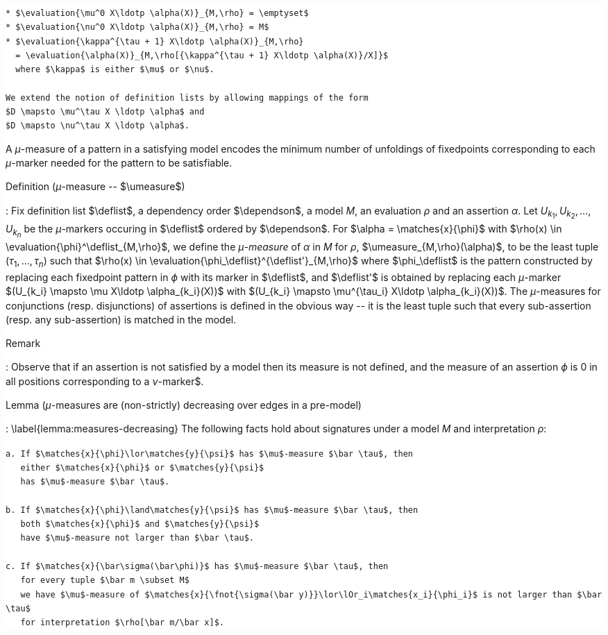     * $\evaluation{\mu^0 X\ldotp \alpha(X)}_{M,\rho} = \emptyset$
    * $\evaluation{\nu^0 X\ldotp \alpha(X)}_{M,\rho} = M$
    * $\evaluation{\kappa^{\tau + 1} X\ldotp \alpha(X)}_{M,\rho}
      = \evaluation{\alpha(X)}_{M,\rho[{\kappa^{\tau + 1} X\ldotp \alpha(X)}/X]}$
      where $\kappa$ is either $\mu$ or $\nu$.

    We extend the notion of definition lists by allowing mappings of the form
    $D \mapsto \mu^\tau X \ldotp \alpha$ and
    $D \mapsto \nu^\tau X \ldotp \alpha$.

A $\mu$-measure of a pattern in a satisfying model encodes the minimum number of unfoldings
of fixedpoints corresponding to each $\mu$-marker needed for the pattern to be satisfiable.

Definition ($\mu$-measure -- $\umeasure$)

:   Fix definition list $\deflist$, a dependency order $\dependson$, a model $M$, an evaluation $\rho$ and an assertion $\alpha$.
    Let $U_{k_1}, U_{k_2}, \ldots, U_{k_n}$ be the $\mu$-markers occuring in $\deflist$
    ordered by $\dependson$.
    For $\alpha = \matches{x}{\phi}$ with $\rho(x) \in \evaluation{\phi}^\deflist_{M,\rho}$,
    we define the *$\mu$-measure* of $\alpha$ in $M$ for $\rho$, $\umeasure_{M,\rho}(\alpha)$,
    to be the least tuple $(\tau_1,\ldots,\tau_n)$
    such that $\rho(x) \in \evaluation{\phi_\deflist}^{\deflist'}_{M,\rho}$
    where $\phi_\deflist$ is the pattern constructed by replacing
    each fixedpoint pattern in $\phi$ with its marker in $\deflist$,
    and $\deflist'$ is obtained by replacing each $\mu$-marker $(U_{k_i} \mapsto \mu X\ldotp \alpha_{k_i}(X))$
    with $(U_{k_i} \mapsto \mu^{\tau_i} X\ldotp \alpha_{k_i}(X))$.
    The $\mu$-measures for conjunctions (resp. disjunctions) of assertions
    is defined in the obvious way -- it is the least tuple such that every sub-assertion (resp. any sub-assertion)
    is matched in the model.

Remark

:   Observe that
    if an assertion is not satisfied by a model then its measure is not defined,
    and the measure of an assertion $\phi$ is $0$ in all positions corresponding to a $\nu$-marker$. 


Lemma ($\mu$-measures are (non-strictly) decreasing over edges in a pre-model)

:   \label{lemma:measures-decreasing}
    The following facts hold about signatures under a model $M$ and interpretation $\rho$:

    a. If $\matches{x}{\phi}\lor\matches{y}{\psi}$ has $\mu$-measure $\bar \tau$, then
       either $\matches{x}{\phi}$ or $\matches{y}{\psi}$
       has $\mu$-measure $\bar \tau$.

    b. If $\matches{x}{\phi}\land\matches{y}{\psi}$ has $\mu$-measure $\bar \tau$, then
       both $\matches{x}{\phi}$ and $\matches{y}{\psi}$
       have $\mu$-measure not larger than $\bar \tau$.

    c. If $\matches{x}{\bar\sigma(\bar\phi)}$ has $\mu$-measure $\bar \tau$, then
       for every tuple $\bar m \subset M$
       we have $\mu$-measure of $\matches{x}{\fnot{\sigma(\bar y)}}\lor\lOr_i\matches{x_i}{\phi_i}$ is not larger than $\bar \tau$
       for interpretation $\rho[\bar m/\bar x]$.
